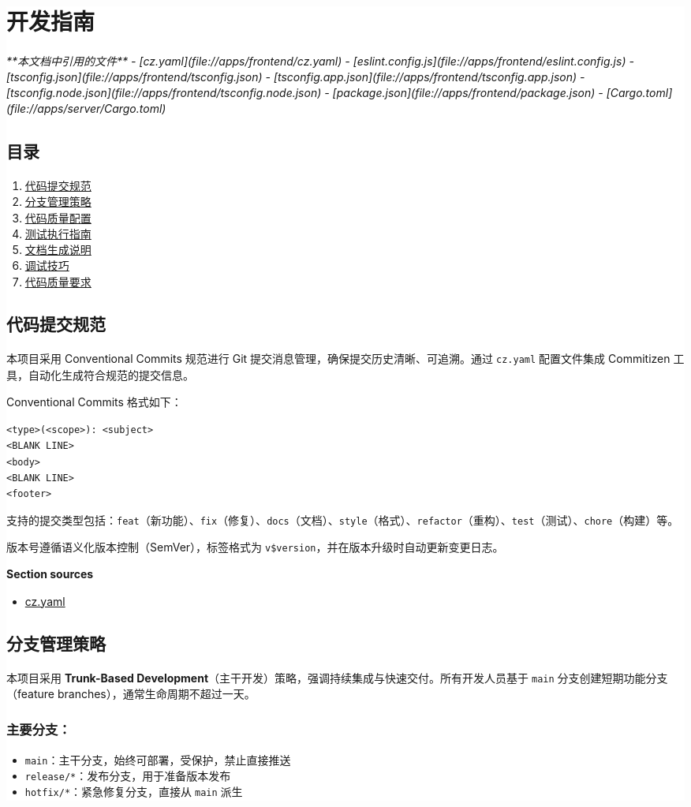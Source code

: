 # 开发指南

<cite>
**本文档中引用的文件**  
- [cz.yaml](file://apps/frontend/cz.yaml)
- [eslint.config.js](file://apps/frontend/eslint.config.js)
- [tsconfig.json](file://apps/frontend/tsconfig.json)
- [tsconfig.app.json](file://apps/frontend/tsconfig.app.json)
- [tsconfig.node.json](file://apps/frontend/tsconfig.node.json)
- [package.json](file://apps/frontend/package.json)
- [Cargo.toml](file://apps/server/Cargo.toml)
</cite>

## 目录
1. [代码提交规范](#代码提交规范)
2. [分支管理策略](#分支管理策略)
3. [代码质量配置](#代码质量配置)
4. [测试执行指南](#测试执行指南)
5. [文档生成说明](#文档生成说明)
6. [调试技巧](#调试技巧)
7. [代码质量要求](#代码质量要求)

## 代码提交规范

本项目采用 Conventional Commits 规范进行 Git 提交消息管理，确保提交历史清晰、可追溯。通过 `cz.yaml` 配置文件集成 Commitizen 工具，自动化生成符合规范的提交信息。

Conventional Commits 格式如下：
```
<type>(<scope>): <subject>
<BLANK LINE>
<body>
<BLANK LINE>
<footer>
```

支持的提交类型包括：`feat`（新功能）、`fix`（修复）、`docs`（文档）、`style`（格式）、`refactor`（重构）、`test`（测试）、`chore`（构建）等。

版本号遵循语义化版本控制（SemVer），标签格式为 `v$version`，并在版本升级时自动更新变更日志。

**Section sources**
- [cz.yaml](file://apps/frontend/cz.yaml#L1-L8)

## 分支管理策略

本项目采用 **Trunk-Based Development**（主干开发）策略，强调持续集成与快速交付。所有开发人员基于 `main` 分支创建短期功能分支（feature branches），通常生命周期不超过一天。

### 主要分支：
- `main`：主干分支，始终可部署，受保护，禁止直接推送
- `release/*`：发布分支，用于准备版本发布
- `hotfix/*`：紧急修复分支，直接从 `main` 派生

